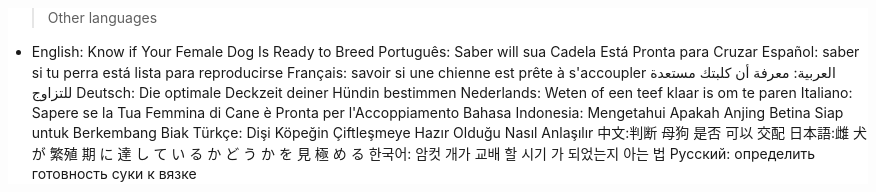 > Other languages
- English: Know if Your Female Dog Is Ready to Breed Português: Saber will sua Cadela Está Pronta para Cruzar Español: saber si tu perra está lista para reproducirse Français: savoir si une chienne est prête à s'accoupler العربية: معرفة أن كلبتك مستعدة للتزاوج Deutsch: Die optimale Deckzeit deiner Hündin bestimmen Nederlands: Weten of een teef klaar is om te paren Italiano: Sapere se la Tua Femmina di Cane è Pronta per l'Accoppiamento Bahasa Indonesia: Mengetahui Apakah Anjing Betina Siap untuk Berkembang Biak Türkçe: Dişi Köpeğin Çiftleşmeye Hazır Olduğu Nasıl Anlaşılır 中文:判断 母狗 是否 可以 交配 日本語:雌 犬 が 繁殖 期 に 達 し て い る か ど う か を 見 極 め る 한국어: 암컷 개가 교배 할 시기 가 되었는지 아는 법 Русский: определить готовность суки к вязке
